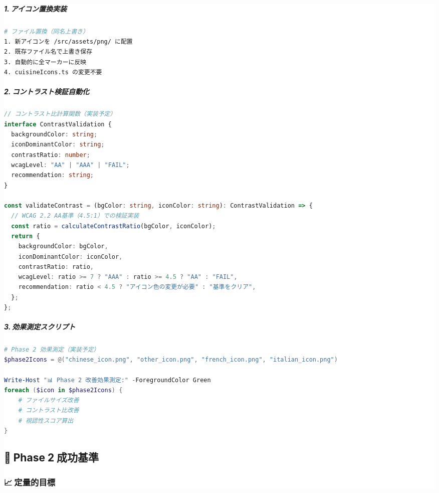 ##### 1. アイコン置換実装

```bash
# ファイル置換（同名上書き）
1. 新アイコンを /src/assets/png/ に配置
2. 既存ファイル名で上書き保存
3. 自動的に全マーカーに反映
4. cuisineIcons.ts の変更不要
```

##### 2. コントラスト検証自動化

```typescript
// コントラスト比計算関数（実装予定）
interface ContrastValidation {
  backgroundColor: string;
  iconDominantColor: string;
  contrastRatio: number;
  wcagLevel: "AA" | "AAA" | "FAIL";
  recommendation: string;
}

const validateContrast = (bgColor: string, iconColor: string): ContrastValidation => {
  // WCAG 2.2 AA基準（4.5:1）での検証実装
  const ratio = calculateContrastRatio(bgColor, iconColor);
  return {
    backgroundColor: bgColor,
    iconDominantColor: iconColor,
    contrastRatio: ratio,
    wcagLevel: ratio >= 7 ? "AAA" : ratio >= 4.5 ? "AA" : "FAIL",
    recommendation: ratio < 4.5 ? "アイコン色の変更が必要" : "基準をクリア",
  };
};
```

##### 3. 効果測定スクリプト

```powershell
# Phase 2 効果測定（実装予定）
$phase2Icons = @("chinese_icon.png", "other_icon.png", "french_icon.png", "italian_icon.png")

Write-Host "📊 Phase 2 改善効果測定:" -ForegroundColor Green
foreach ($icon in $phase2Icons) {
    # ファイルサイズ改善
    # コントラスト比改善
    # 視認性スコア算出
}
```

## 🎯 **Phase 2 成功基準**

### 📈 **定量的目標**
